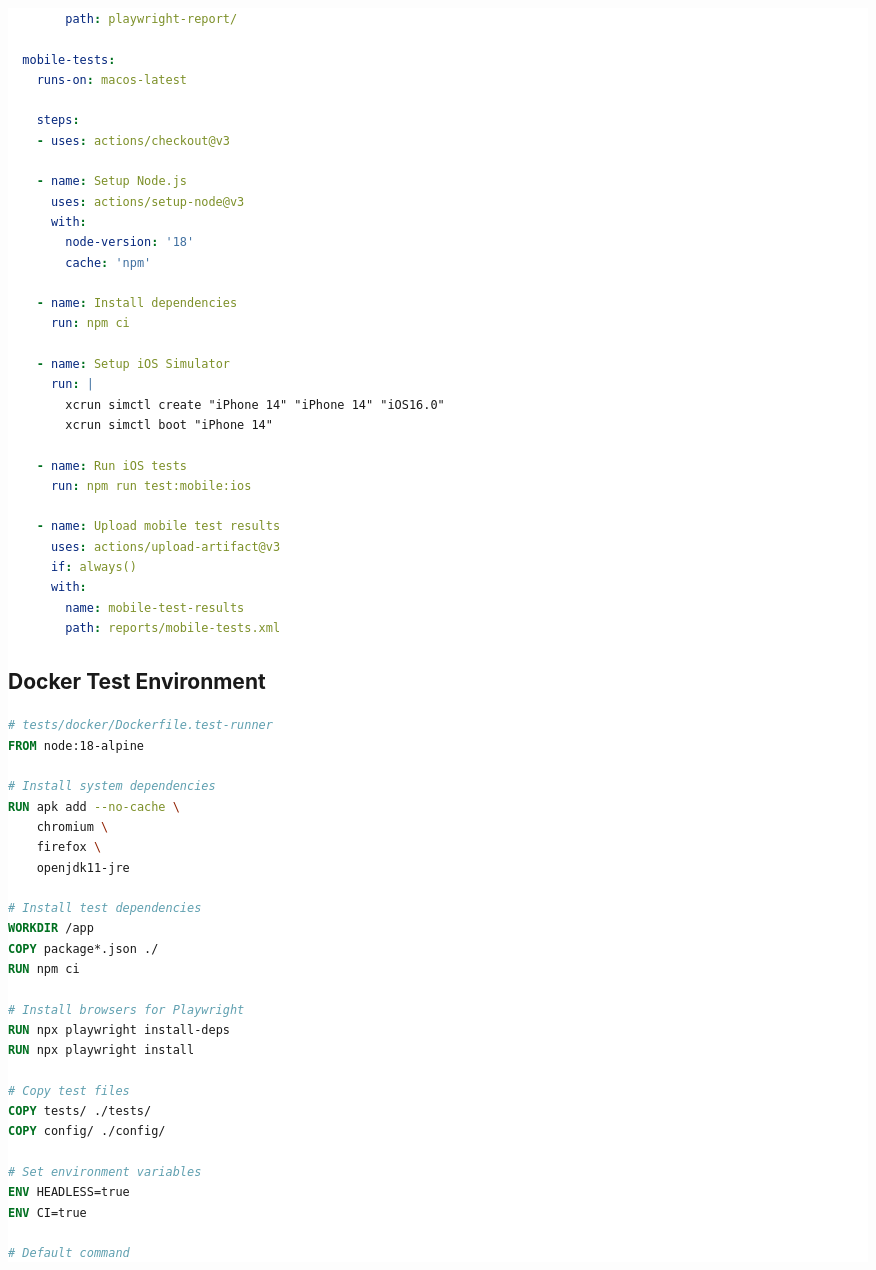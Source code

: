 ```yaml
        path: playwright-report/

  mobile-tests:
    runs-on: macos-latest
    
    steps:
    - uses: actions/checkout@v3
    
    - name: Setup Node.js
      uses: actions/setup-node@v3
      with:
        node-version: '18'
        cache: 'npm'
    
    - name: Install dependencies
      run: npm ci
    
    - name: Setup iOS Simulator
      run: |
        xcrun simctl create "iPhone 14" "iPhone 14" "iOS16.0"
        xcrun simctl boot "iPhone 14"
    
    - name: Run iOS tests
      run: npm run test:mobile:ios
    
    - name: Upload mobile test results
      uses: actions/upload-artifact@v3
      if: always()
      with:
        name: mobile-test-results
        path: reports/mobile-tests.xml
```

## Docker Test Environment
```dockerfile
# tests/docker/Dockerfile.test-runner
FROM node:18-alpine

# Install system dependencies
RUN apk add --no-cache \
    chromium \
    firefox \
    openjdk11-jre

# Install test dependencies
WORKDIR /app
COPY package*.json ./
RUN npm ci

# Install browsers for Playwright
RUN npx playwright install-deps
RUN npx playwright install

# Copy test files
COPY tests/ ./tests/
COPY config/ ./config/

# Set environment variables
ENV HEADLESS=true
ENV CI=true

# Default command
```